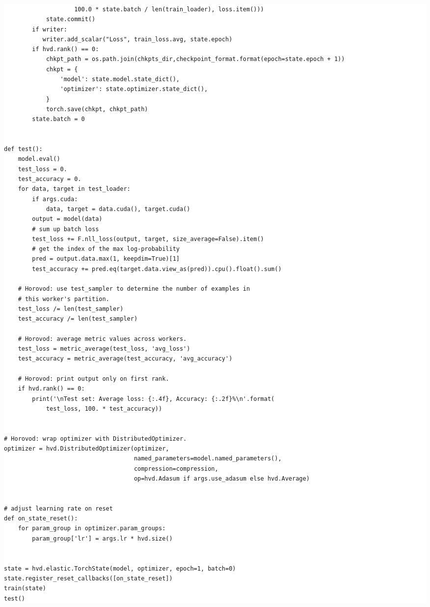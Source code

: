 ```
                    100.0 * state.batch / len(train_loader), loss.item()))
            state.commit()
        if writer:
           writer.add_scalar("Loss", train_loss.avg, state.epoch)
        if hvd.rank() == 0:
            chkpt_path = os.path.join(chkpts_dir,checkpoint_format.format(epoch=state.epoch + 1))
            chkpt = {
                'model': state.model.state_dict(),
                'optimizer': state.optimizer.state_dict(),
            }
            torch.save(chkpt, chkpt_path)
        state.batch = 0


def test():
    model.eval()
    test_loss = 0.
    test_accuracy = 0.
    for data, target in test_loader:
        if args.cuda:
            data, target = data.cuda(), target.cuda()
        output = model(data)
        # sum up batch loss
        test_loss += F.nll_loss(output, target, size_average=False).item()
        # get the index of the max log-probability
        pred = output.data.max(1, keepdim=True)[1]
        test_accuracy += pred.eq(target.data.view_as(pred)).cpu().float().sum()

    # Horovod: use test_sampler to determine the number of examples in
    # this worker's partition.
    test_loss /= len(test_sampler)
    test_accuracy /= len(test_sampler)

    # Horovod: average metric values across workers.
    test_loss = metric_average(test_loss, 'avg_loss')
    test_accuracy = metric_average(test_accuracy, 'avg_accuracy')

    # Horovod: print output only on first rank.
    if hvd.rank() == 0:
        print('\nTest set: Average loss: {:.4f}, Accuracy: {:.2f}%\n'.format(
            test_loss, 100. * test_accuracy))


# Horovod: wrap optimizer with DistributedOptimizer.
optimizer = hvd.DistributedOptimizer(optimizer,
                                     named_parameters=model.named_parameters(),
                                     compression=compression,
                                     op=hvd.Adasum if args.use_adasum else hvd.Average)


# adjust learning rate on reset
def on_state_reset():
    for param_group in optimizer.param_groups:
        param_group['lr'] = args.lr * hvd.size()


state = hvd.elastic.TorchState(model, optimizer, epoch=1, batch=0)
state.register_reset_callbacks([on_state_reset])
train(state)
test()
```

